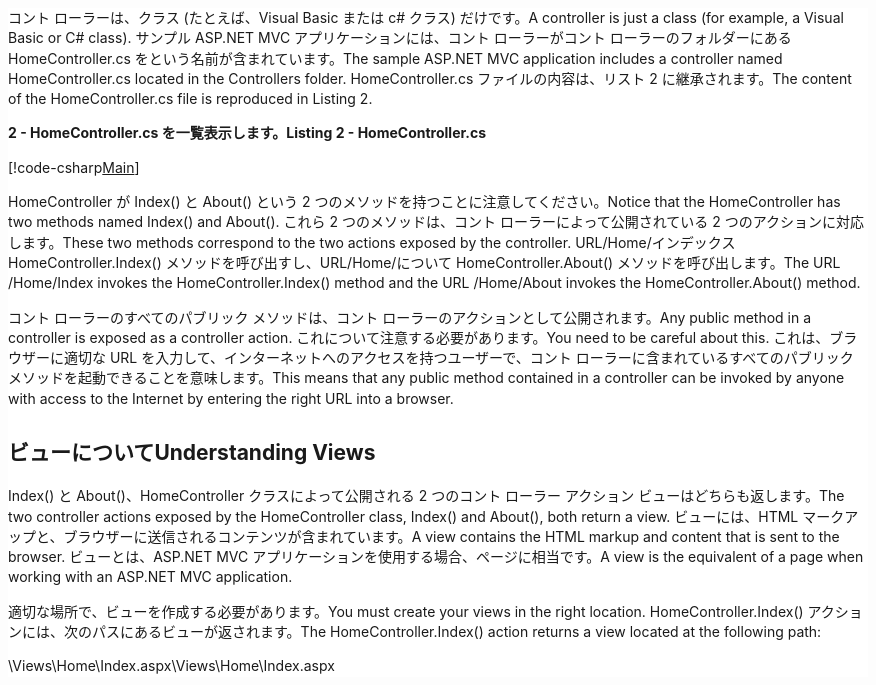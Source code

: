 <span data-ttu-id="4cf92-198">コント ローラーは、クラス (たとえば、Visual Basic または c# クラス) だけです。</span><span class="sxs-lookup"><span data-stu-id="4cf92-198">A controller is just a class (for example, a Visual Basic or C# class).</span></span> <span data-ttu-id="4cf92-199">サンプル ASP.NET MVC アプリケーションには、コント ローラーがコント ローラーのフォルダーにある HomeController.cs をという名前が含まれています。</span><span class="sxs-lookup"><span data-stu-id="4cf92-199">The sample ASP.NET MVC application includes a controller named HomeController.cs located in the Controllers folder.</span></span> <span data-ttu-id="4cf92-200">HomeController.cs ファイルの内容は、リスト 2 に継承されます。</span><span class="sxs-lookup"><span data-stu-id="4cf92-200">The content of the HomeController.cs file is reproduced in Listing 2.</span></span>

<span data-ttu-id="4cf92-201">**2 - HomeController.cs を一覧表示します。**</span><span class="sxs-lookup"><span data-stu-id="4cf92-201">**Listing 2 - HomeController.cs**</span></span>

[!code-csharp[Main](understanding-models-views-and-controllers-cs/samples/sample2.cs)]

<span data-ttu-id="4cf92-202">HomeController が Index() と About() という 2 つのメソッドを持つことに注意してください。</span><span class="sxs-lookup"><span data-stu-id="4cf92-202">Notice that the HomeController has two methods named Index() and About().</span></span> <span data-ttu-id="4cf92-203">これら 2 つのメソッドは、コント ローラーによって公開されている 2 つのアクションに対応します。</span><span class="sxs-lookup"><span data-stu-id="4cf92-203">These two methods correspond to the two actions exposed by the controller.</span></span> <span data-ttu-id="4cf92-204">URL/Home/インデックス HomeController.Index() メソッドを呼び出すし、URL/Home/について HomeController.About() メソッドを呼び出します。</span><span class="sxs-lookup"><span data-stu-id="4cf92-204">The URL /Home/Index invokes the HomeController.Index() method and the URL /Home/About invokes the HomeController.About() method.</span></span>

<span data-ttu-id="4cf92-205">コント ローラーのすべてのパブリック メソッドは、コント ローラーのアクションとして公開されます。</span><span class="sxs-lookup"><span data-stu-id="4cf92-205">Any public method in a controller is exposed as a controller action.</span></span> <span data-ttu-id="4cf92-206">これについて注意する必要があります。</span><span class="sxs-lookup"><span data-stu-id="4cf92-206">You need to be careful about this.</span></span> <span data-ttu-id="4cf92-207">これは、ブラウザーに適切な URL を入力して、インターネットへのアクセスを持つユーザーで、コント ローラーに含まれているすべてのパブリック メソッドを起動できることを意味します。</span><span class="sxs-lookup"><span data-stu-id="4cf92-207">This means that any public method contained in a controller can be invoked by anyone with access to the Internet by entering the right URL into a browser.</span></span>

## <a name="understanding-views"></a><span data-ttu-id="4cf92-208">ビューについて</span><span class="sxs-lookup"><span data-stu-id="4cf92-208">Understanding Views</span></span>

<span data-ttu-id="4cf92-209">Index() と About()、HomeController クラスによって公開される 2 つのコント ローラー アクション ビューはどちらも返します。</span><span class="sxs-lookup"><span data-stu-id="4cf92-209">The two controller actions exposed by the HomeController class, Index() and About(), both return a view.</span></span> <span data-ttu-id="4cf92-210">ビューには、HTML マークアップと、ブラウザーに送信されるコンテンツが含まれています。</span><span class="sxs-lookup"><span data-stu-id="4cf92-210">A view contains the HTML markup and content that is sent to the browser.</span></span> <span data-ttu-id="4cf92-211">ビューとは、ASP.NET MVC アプリケーションを使用する場合、ページに相当です。</span><span class="sxs-lookup"><span data-stu-id="4cf92-211">A view is the equivalent of a page when working with an ASP.NET MVC application.</span></span>

<span data-ttu-id="4cf92-212">適切な場所で、ビューを作成する必要があります。</span><span class="sxs-lookup"><span data-stu-id="4cf92-212">You must create your views in the right location.</span></span> <span data-ttu-id="4cf92-213">HomeController.Index() アクションには、次のパスにあるビューが返されます。</span><span class="sxs-lookup"><span data-stu-id="4cf92-213">The HomeController.Index() action returns a view located at the following path:</span></span>

<span data-ttu-id="4cf92-214">\Views\Home\Index.aspx</span><span class="sxs-lookup"><span data-stu-id="4cf92-214">\Views\Home\Index.aspx</span></span>
